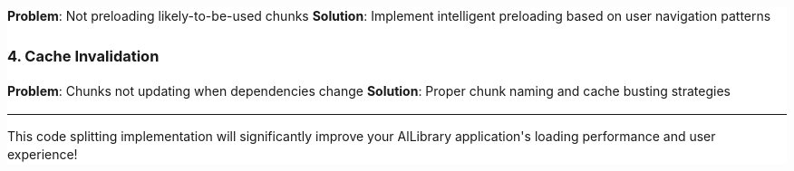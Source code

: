 **Problem**: Not preloading likely-to-be-used chunks
**Solution**: Implement intelligent preloading based on user navigation patterns

### 4. Cache Invalidation

**Problem**: Chunks not updating when dependencies change
**Solution**: Proper chunk naming and cache busting strategies

---

This code splitting implementation will significantly improve your AlLibrary application's loading performance and user experience!

